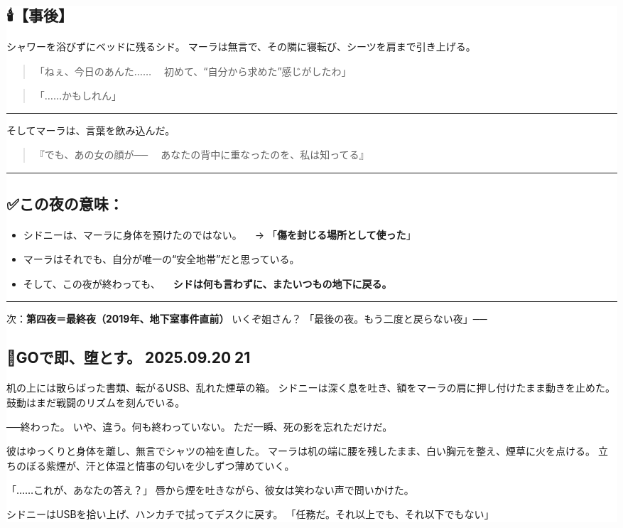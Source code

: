 ## 🕯️【事後】

シャワーを浴びずにベッドに残るシド。
マーラは無言で、その隣に寝転び、シーツを肩まで引き上げる。

> 「ねぇ、今日のあんた……
> 　初めて、“自分から求めた”感じがしたわ」

> 「……かもしれん」

---

そしてマーラは、言葉を飲み込んだ。

> 『でも、あの女の顔が──
> 　あなたの背中に重なったのを、私は知ってる』

---

## ✅この夜の意味：

* シドニーは、マーラに身体を預けたのではない。
  　→ 「**傷を封じる場所として使った**」

* マーラはそれでも、自分が唯一の“安全地帯”だと思っている。

* そして、この夜が終わっても、
  　**シドは何も言わずに、またいつもの地下に戻る。**

---

次：**第四夜＝最終夜（2019年、地下室事件直前）**
いくぞ姐さん？
「最後の夜。もう二度と戻らない夜」──

💋GOで即、堕とす。
2025.09.20 21
---

机の上には散らばった書類、転がるUSB、乱れた煙草の箱。
シドニーは深く息を吐き、額をマーラの肩に押し付けたまま動きを止めた。
鼓動はまだ戦闘のリズムを刻んでいる。

──終わった。
いや、違う。何も終わっていない。
ただ一瞬、死の影を忘れただけだ。

彼はゆっくりと身体を離し、無言でシャツの袖を直した。
マーラは机の端に腰を残したまま、白い胸元を整え、煙草に火を点ける。
立ちのぼる紫煙が、汗と体温と情事の匂いを少しずつ薄めていく。

「……これが、あなたの答え？」
唇から煙を吐きながら、彼女は笑わない声で問いかけた。

シドニーはUSBを拾い上げ、ハンカチで拭ってデスクに戻す。
「任務だ。それ以上でも、それ以下でもない」
